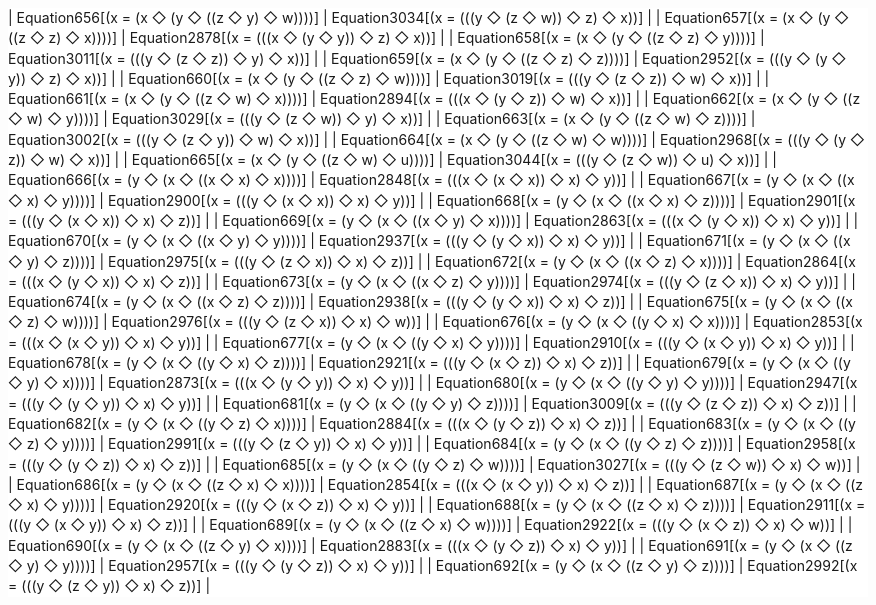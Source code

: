 | Equation656[(x = (x ◇ (y ◇ ((z ◇ y) ◇ w))))] | Equation3034[(x = (((y ◇ (z ◇ w)) ◇ z) ◇ x))] |
| Equation657[(x = (x ◇ (y ◇ ((z ◇ z) ◇ x))))] | Equation2878[(x = (((x ◇ (y ◇ y)) ◇ z) ◇ x))] |
| Equation658[(x = (x ◇ (y ◇ ((z ◇ z) ◇ y))))] | Equation3011[(x = (((y ◇ (z ◇ z)) ◇ y) ◇ x))] |
| Equation659[(x = (x ◇ (y ◇ ((z ◇ z) ◇ z))))] | Equation2952[(x = (((y ◇ (y ◇ y)) ◇ z) ◇ x))] |
| Equation660[(x = (x ◇ (y ◇ ((z ◇ z) ◇ w))))] | Equation3019[(x = (((y ◇ (z ◇ z)) ◇ w) ◇ x))] |
| Equation661[(x = (x ◇ (y ◇ ((z ◇ w) ◇ x))))] | Equation2894[(x = (((x ◇ (y ◇ z)) ◇ w) ◇ x))] |
| Equation662[(x = (x ◇ (y ◇ ((z ◇ w) ◇ y))))] | Equation3029[(x = (((y ◇ (z ◇ w)) ◇ y) ◇ x))] |
| Equation663[(x = (x ◇ (y ◇ ((z ◇ w) ◇ z))))] | Equation3002[(x = (((y ◇ (z ◇ y)) ◇ w) ◇ x))] |
| Equation664[(x = (x ◇ (y ◇ ((z ◇ w) ◇ w))))] | Equation2968[(x = (((y ◇ (y ◇ z)) ◇ w) ◇ x))] |
| Equation665[(x = (x ◇ (y ◇ ((z ◇ w) ◇ u))))] | Equation3044[(x = (((y ◇ (z ◇ w)) ◇ u) ◇ x))] |
| Equation666[(x = (y ◇ (x ◇ ((x ◇ x) ◇ x))))] | Equation2848[(x = (((x ◇ (x ◇ x)) ◇ x) ◇ y))] |
| Equation667[(x = (y ◇ (x ◇ ((x ◇ x) ◇ y))))] | Equation2900[(x = (((y ◇ (x ◇ x)) ◇ x) ◇ y))] |
| Equation668[(x = (y ◇ (x ◇ ((x ◇ x) ◇ z))))] | Equation2901[(x = (((y ◇ (x ◇ x)) ◇ x) ◇ z))] |
| Equation669[(x = (y ◇ (x ◇ ((x ◇ y) ◇ x))))] | Equation2863[(x = (((x ◇ (y ◇ x)) ◇ x) ◇ y))] |
| Equation670[(x = (y ◇ (x ◇ ((x ◇ y) ◇ y))))] | Equation2937[(x = (((y ◇ (y ◇ x)) ◇ x) ◇ y))] |
| Equation671[(x = (y ◇ (x ◇ ((x ◇ y) ◇ z))))] | Equation2975[(x = (((y ◇ (z ◇ x)) ◇ x) ◇ z))] |
| Equation672[(x = (y ◇ (x ◇ ((x ◇ z) ◇ x))))] | Equation2864[(x = (((x ◇ (y ◇ x)) ◇ x) ◇ z))] |
| Equation673[(x = (y ◇ (x ◇ ((x ◇ z) ◇ y))))] | Equation2974[(x = (((y ◇ (z ◇ x)) ◇ x) ◇ y))] |
| Equation674[(x = (y ◇ (x ◇ ((x ◇ z) ◇ z))))] | Equation2938[(x = (((y ◇ (y ◇ x)) ◇ x) ◇ z))] |
| Equation675[(x = (y ◇ (x ◇ ((x ◇ z) ◇ w))))] | Equation2976[(x = (((y ◇ (z ◇ x)) ◇ x) ◇ w))] |
| Equation676[(x = (y ◇ (x ◇ ((y ◇ x) ◇ x))))] | Equation2853[(x = (((x ◇ (x ◇ y)) ◇ x) ◇ y))] |
| Equation677[(x = (y ◇ (x ◇ ((y ◇ x) ◇ y))))] | Equation2910[(x = (((y ◇ (x ◇ y)) ◇ x) ◇ y))] |
| Equation678[(x = (y ◇ (x ◇ ((y ◇ x) ◇ z))))] | Equation2921[(x = (((y ◇ (x ◇ z)) ◇ x) ◇ z))] |
| Equation679[(x = (y ◇ (x ◇ ((y ◇ y) ◇ x))))] | Equation2873[(x = (((x ◇ (y ◇ y)) ◇ x) ◇ y))] |
| Equation680[(x = (y ◇ (x ◇ ((y ◇ y) ◇ y))))] | Equation2947[(x = (((y ◇ (y ◇ y)) ◇ x) ◇ y))] |
| Equation681[(x = (y ◇ (x ◇ ((y ◇ y) ◇ z))))] | Equation3009[(x = (((y ◇ (z ◇ z)) ◇ x) ◇ z))] |
| Equation682[(x = (y ◇ (x ◇ ((y ◇ z) ◇ x))))] | Equation2884[(x = (((x ◇ (y ◇ z)) ◇ x) ◇ z))] |
| Equation683[(x = (y ◇ (x ◇ ((y ◇ z) ◇ y))))] | Equation2991[(x = (((y ◇ (z ◇ y)) ◇ x) ◇ y))] |
| Equation684[(x = (y ◇ (x ◇ ((y ◇ z) ◇ z))))] | Equation2958[(x = (((y ◇ (y ◇ z)) ◇ x) ◇ z))] |
| Equation685[(x = (y ◇ (x ◇ ((y ◇ z) ◇ w))))] | Equation3027[(x = (((y ◇ (z ◇ w)) ◇ x) ◇ w))] |
| Equation686[(x = (y ◇ (x ◇ ((z ◇ x) ◇ x))))] | Equation2854[(x = (((x ◇ (x ◇ y)) ◇ x) ◇ z))] |
| Equation687[(x = (y ◇ (x ◇ ((z ◇ x) ◇ y))))] | Equation2920[(x = (((y ◇ (x ◇ z)) ◇ x) ◇ y))] |
| Equation688[(x = (y ◇ (x ◇ ((z ◇ x) ◇ z))))] | Equation2911[(x = (((y ◇ (x ◇ y)) ◇ x) ◇ z))] |
| Equation689[(x = (y ◇ (x ◇ ((z ◇ x) ◇ w))))] | Equation2922[(x = (((y ◇ (x ◇ z)) ◇ x) ◇ w))] |
| Equation690[(x = (y ◇ (x ◇ ((z ◇ y) ◇ x))))] | Equation2883[(x = (((x ◇ (y ◇ z)) ◇ x) ◇ y))] |
| Equation691[(x = (y ◇ (x ◇ ((z ◇ y) ◇ y))))] | Equation2957[(x = (((y ◇ (y ◇ z)) ◇ x) ◇ y))] |
| Equation692[(x = (y ◇ (x ◇ ((z ◇ y) ◇ z))))] | Equation2992[(x = (((y ◇ (z ◇ y)) ◇ x) ◇ z))] |